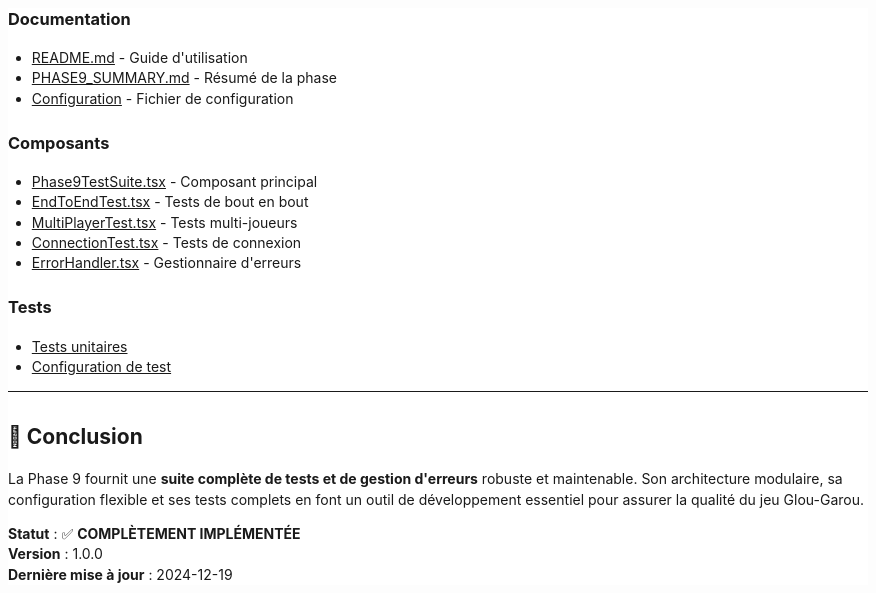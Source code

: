 ### Documentation

- [README.md](./README.md) - Guide d'utilisation
- [PHASE9_SUMMARY.md](../../../PHASE9_SUMMARY.md) - Résumé de la phase
- [Configuration](./config.ts) - Fichier de configuration

### Composants

- [Phase9TestSuite.tsx](./Phase9TestSuite.tsx) - Composant principal
- [EndToEndTest.tsx](../EndToEndTest.tsx) - Tests de bout en bout
- [MultiPlayerTest.tsx](../MultiPlayerTest.tsx) - Tests multi-joueurs
- [ConnectionTest.tsx](../ConnectionTest.tsx) - Tests de connexion
- [ErrorHandler.tsx](../ErrorHandler.tsx) - Gestionnaire d'erreurs

### Tests

- [Tests unitaires](./__tests__/Phase9TestSuite.test.tsx)
- [Configuration de test](./config.ts)

---

## 🎯 Conclusion

La Phase 9 fournit une **suite complète de tests et de gestion d'erreurs** robuste et maintenable. Son architecture modulaire, sa configuration flexible et ses tests complets en font un outil de développement essentiel pour assurer la qualité du jeu Glou-Garou.

**Statut** : ✅ **COMPLÈTEMENT IMPLÉMENTÉE**  
**Version** : 1.0.0  
**Dernière mise à jour** : 2024-12-19
